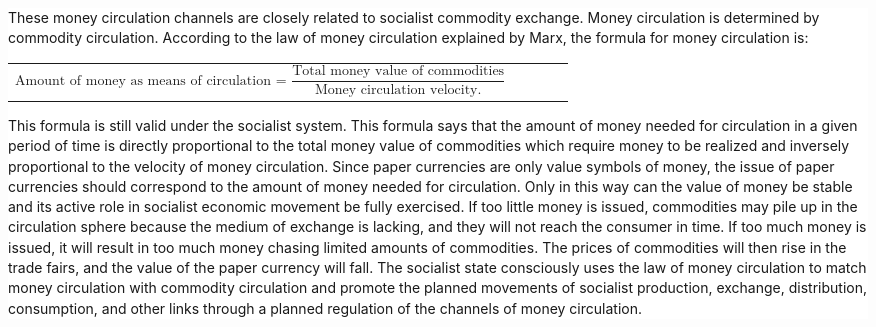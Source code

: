These money circulation channels are closely related to socialist
commodity exchange. Money circulation is determined by commodity
circulation. According to the law of money circulation explained by
Marx, the formula for money circulation is:

<div id="eqn0004">
   <table class="mathml">
	  <tbody>
		 <tr>
			<td>
			   <math xmlns="http://www.w3.org/1998/Math/MathML" display="block">
				  <semantics>
					 <mrow xmlns:mml="http://www.w3.org/1998/Math/MathML">
						<mtext>Amount of money as means of circulation = </mtext>
						<mfrac>
						   <mrow>
							  <mtext>Total money value of commodities</mtext>
						   </mrow>
						   <mrow>
							  <mtext>Money circulation velocity</mtext>
							  <mtext>.</mtext>
						   </mrow>
						</mfrac>
					 </mrow>
					 <annotation-xml encoding="MathML-Content"></annotation-xml>
				  </semantics>
			   </math>
			</td>
			<td class="math-rb" style="width:10%"></td>
		 </tr>
	  </tbody>
   </table>
</div>

This formula is still valid under the socialist system. This formula
says that the amount of money needed for circulation in a given period
of time is directly proportional to the total money value of commodities
which require money to be realized and inversely
proportional to the velocity of money circulation. Since paper
currencies are only value symbols of money, the issue of paper
currencies should correspond to the amount of money needed for
circulation. Only in this way can the value of money be stable and its
active role in socialist economic movement be fully exercised. If too
little money is issued, commodities may pile up in the circulation
sphere because the medium of exchange is lacking, and they will not
reach the consumer in time. If too much money is issued, it will result
in too much money chasing limited amounts of commodities. The prices of
commodities will then rise in the trade fairs, and the value of the
paper currency will fall. The socialist state consciously uses the law
of money circulation to match money circulation with commodity
circulation and promote the planned movements of socialist production,
exchange, distribution, consumption, and other links through a planned
regulation of the channels of money circulation.

